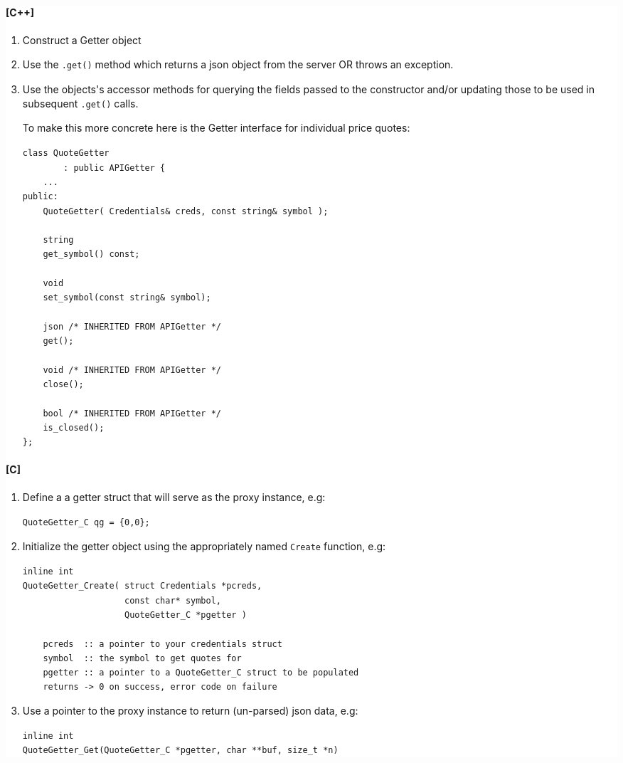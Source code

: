 #### [C++]

1. Construct a Getter object 
2. Use the ```.get()``` method which returns a json object from the server OR throws an exception.
3. Use the objects's accessor methods for querying the fields passed to the constructor and/or updating those to be used in subsequent ```.get()``` calls. 

    To make this more concrete here is the Getter interface for individual price quotes:

    ```
    class QuoteGetter
            : public APIGetter {
        ...
    public:
        QuoteGetter( Credentials& creds, const string& symbol );

        string
        get_symbol() const;

        void
        set_symbol(const string& symbol);
        
        json /* INHERITED FROM APIGetter */
        get();
        
        void /* INHERITED FROM APIGetter */
        close();

        bool /* INHERITED FROM APIGetter */
        is_closed();
    };
    ```

#### [C]

1. Define a a getter struct that will serve as the proxy instance, e.g:
    ```
    QuoteGetter_C qg = {0,0};
    ```

2. Initialize the getter object using the appropriately named ```Create``` function, e.g:
    ```
    inline int
    QuoteGetter_Create( struct Credentials *pcreds, 
                        const char* symbol,
                        QuoteGetter_C *pgetter )

        pcreds  :: a pointer to your credentials struct
        symbol  :: the symbol to get quotes for
        pgetter :: a pointer to a QuoteGetter_C struct to be populated
        returns -> 0 on success, error code on failure
    ```

3. Use a pointer to the proxy instance to return (un-parsed) json data, e.g:
    ```
    inline int
    QuoteGetter_Get(QuoteGetter_C *pgetter, char **buf, size_t *n)
